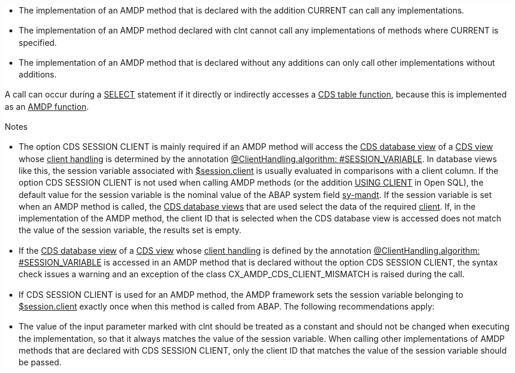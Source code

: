 -   The implementation of an AMDP method that is declared with the addition CURRENT can call any implementations.

-   The implementation of an AMDP method declared with clnt cannot call any implementations of methods where CURRENT is specified.

-   The implementation of an AMDP method that is declared without any additions can only call other implementations without additions.

A call can occur during a [SELECT](https://help.sap.com/doc/abapdocu_752_index_htm/7.52/en-US/abapselect.htm) statement if it directly or indirectly accesses a [CDS table function](https://help.sap.com/doc/abapdocu_752_index_htm/7.52/en-US/abencds_table_function_glosry.htm "Glossary Entry"), because this is implemented as an [AMDP function](https://help.sap.com/doc/abapdocu_752_index_htm/7.52/en-US/abenamdp_function_glosry.htm "Glossary Entry").

Notes

-   The option CDS SESSION CLIENT is mainly required if an AMDP method will access the [CDS database view](https://help.sap.com/doc/abapdocu_752_index_htm/7.52/en-US/abencds_database_view_glosry.htm "Glossary Entry") of a [CDS view](https://help.sap.com/doc/abapdocu_752_index_htm/7.52/en-US/abencds_view_glosry.htm "Glossary Entry") whose [client handling](https://help.sap.com/doc/abapdocu_752_index_htm/7.52/en-US/abencds_client_handling.htm) is determined by the annotation [@ClientHandling.algorithm: #SESSION\_VARIABLE](https://help.sap.com/doc/abapdocu_752_index_htm/7.52/en-US/abencds_client_handling.htm). In database views like this, the session variable associated with [$session.client](https://help.sap.com/doc/abapdocu_752_index_htm/7.52/en-US/abencds_f1_session_variable.htm) is usually evaluated in comparisons with a client column. If the option CDS SESSION CLIENT is not used when calling AMDP methods (or the addition [USING CLIENT](https://help.sap.com/doc/abapdocu_752_index_htm/7.52/en-US/abapselect_client.htm) in Open SQL), the default value for the session variable is the nominal value of the ABAP system field [sy-mandt](https://help.sap.com/doc/abapdocu_752_index_htm/7.52/en-US/abensystem_fields.htm). If the session variable is set when an AMDP method is called, the [CDS database views](https://help.sap.com/doc/abapdocu_752_index_htm/7.52/en-US/abencds_database_view_glosry.htm "Glossary Entry") that are used select the data of the required [client](https://help.sap.com/doc/abapdocu_752_index_htm/7.52/en-US/abenclient_glosry.htm "Glossary Entry"). If, in the implementation of the AMDP method, the client ID that is selected when the CDS database view is accessed does not match the value of the session variable, the results set is empty.
    
-   If the [CDS database view](https://help.sap.com/doc/abapdocu_752_index_htm/7.52/en-US/abencds_database_view_glosry.htm "Glossary Entry") of a [CDS view](https://help.sap.com/doc/abapdocu_752_index_htm/7.52/en-US/abencds_view_glosry.htm "Glossary Entry") whose [client handling](https://help.sap.com/doc/abapdocu_752_index_htm/7.52/en-US/abencds_client_handling.htm) is defined by the annotation [@ClientHandling.algorithm: #SESSION\_VARIABLE](https://help.sap.com/doc/abapdocu_752_index_htm/7.52/en-US/abencds_client_handling.htm) is accessed in an AMDP method that is declared without the option CDS SESSION CLIENT, the syntax check issues a warning and an exception of the class CX\_AMDP\_CDS\_CLIENT\_MISMATCH is raised during the call.
    
-   If CDS SESSION CLIENT is used for an AMDP method, the AMDP framework sets the session variable belonging to [$session.client](https://help.sap.com/doc/abapdocu_752_index_htm/7.52/en-US/abencds_f1_session_variable.htm) exactly once when this method is called from ABAP. The following recommendations apply:
    

-   The value of the input parameter marked with clnt should be treated as a constant and should not be changed when executing the implementation, so that it always matches the value of the session variable. When calling other implementations of AMDP methods that are declared with CDS SESSION CLIENT, only the client ID that matches the value of the session variable should be passed.

